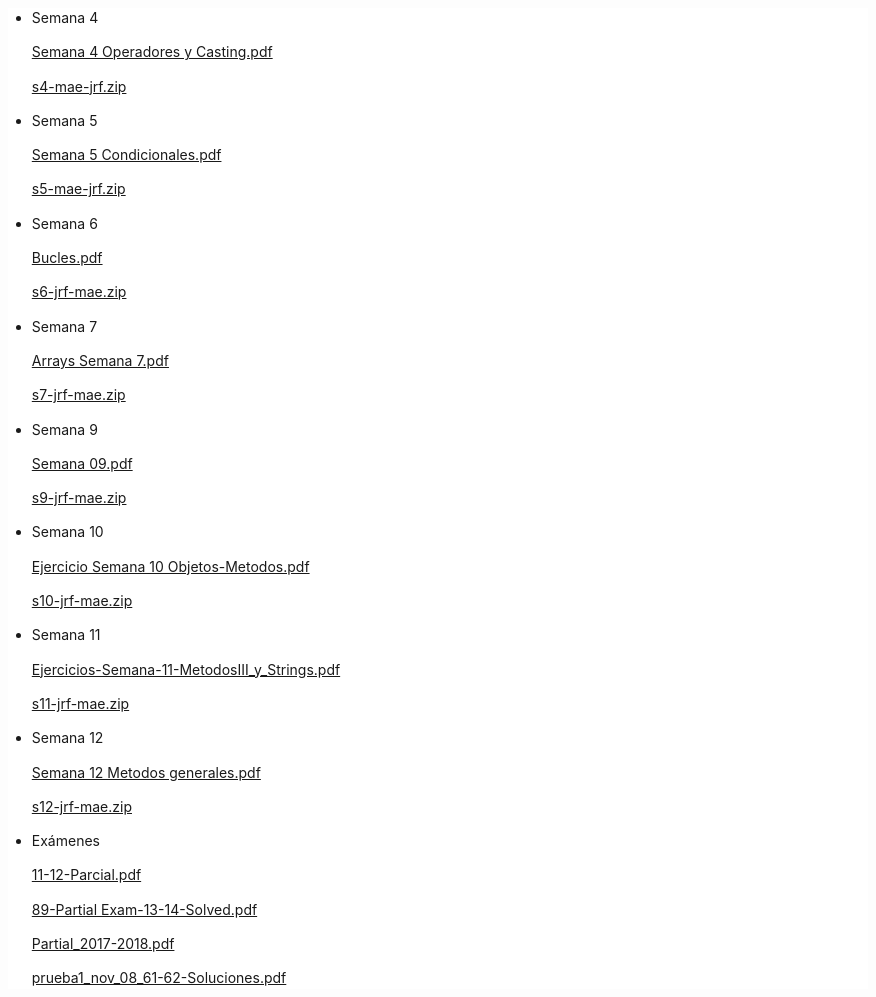 - Semana 4

    [Semana 4 Operadores y Casting.pdf](Programacio%CC%81n%206c18c15506d8473a8c627add612c9500/Semana_4_Operadores_y_Casting.pdf)

    [s4-mae-jrf.zip](Programacio%CC%81n%206c18c15506d8473a8c627add612c9500/s4-mae-jrf.zip)

- Semana 5

    [Semana 5 Condicionales.pdf](Programacio%CC%81n%206c18c15506d8473a8c627add612c9500/Semana_5_Condicionales.pdf)

    [s5-mae-jrf.zip](Programacio%CC%81n%206c18c15506d8473a8c627add612c9500/s5-mae-jrf.zip)

- Semana 6

    [Bucles.pdf](Programacio%CC%81n%206c18c15506d8473a8c627add612c9500/Bucles.pdf)

    [s6-jrf-mae.zip](Programacio%CC%81n%206c18c15506d8473a8c627add612c9500/s6-jrf-mae.zip)

- Semana 7

    [Arrays Semana 7.pdf](Programacio%CC%81n%206c18c15506d8473a8c627add612c9500/Arrays_Semana_7.pdf)

    [s7-jrf-mae.zip](Programacio%CC%81n%206c18c15506d8473a8c627add612c9500/s7-jrf-mae.zip)

- Semana 9

    [Semana 09.pdf](Programacio%CC%81n%206c18c15506d8473a8c627add612c9500/Semana_09.pdf)

    [s9-jrf-mae.zip](Programacio%CC%81n%206c18c15506d8473a8c627add612c9500/s9-jrf-mae.zip)

- Semana 10

    [Ejercicio Semana 10 Objetos-Metodos.pdf](Programacio%CC%81n%206c18c15506d8473a8c627add612c9500/Ejercicio_Semana_10_Objetos-Metodos.pdf)

    [s10-jrf-mae.zip](Programacio%CC%81n%206c18c15506d8473a8c627add612c9500/s10-jrf-mae.zip)

- Semana 11

    [Ejercicios-Semana-11-MetodosIII_y_Strings.pdf](Programacio%CC%81n%206c18c15506d8473a8c627add612c9500/Ejercicios-Semana-11-MetodosIII_y_Strings.pdf)

    [s11-jrf-mae.zip](Programacio%CC%81n%206c18c15506d8473a8c627add612c9500/s11-jrf-mae.zip)

- Semana 12

    [Semana 12 Metodos generales.pdf](Programacio%CC%81n%206c18c15506d8473a8c627add612c9500/Semana_12_Metodos_generales.pdf)

    [s12-jrf-mae.zip](Programacio%CC%81n%206c18c15506d8473a8c627add612c9500/s12-jrf-mae.zip)

- Exámenes

    [11-12-Parcial.pdf](Programacio%CC%81n%206c18c15506d8473a8c627add612c9500/11-12-Parcial.pdf)

    [89-Partial Exam-13-14-Solved.pdf](Programacio%CC%81n%206c18c15506d8473a8c627add612c9500/89-Partial_Exam-13-14-Solved.pdf)

    [Partial_2017-2018.pdf](Programacio%CC%81n%206c18c15506d8473a8c627add612c9500/Partial_2017-2018.pdf)

    [prueba1_nov_08_61-62-Soluciones.pdf](Programacio%CC%81n%206c18c15506d8473a8c627add612c9500/prueba1_nov_08_61-62-Soluciones.pdf)
